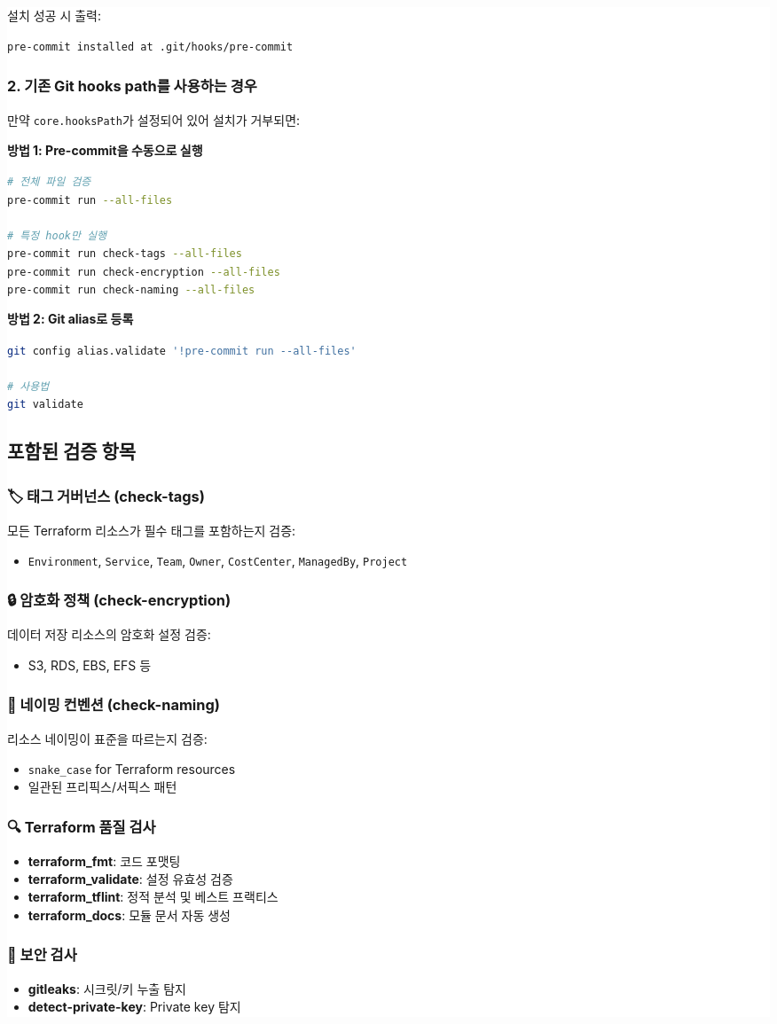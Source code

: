 설치 성공 시 출력:
```
pre-commit installed at .git/hooks/pre-commit
```

### 2. 기존 Git hooks path를 사용하는 경우

만약 `core.hooksPath`가 설정되어 있어 설치가 거부되면:

**방법 1: Pre-commit을 수동으로 실행**
```bash
# 전체 파일 검증
pre-commit run --all-files

# 특정 hook만 실행
pre-commit run check-tags --all-files
pre-commit run check-encryption --all-files
pre-commit run check-naming --all-files
```

**방법 2: Git alias로 등록**
```bash
git config alias.validate '!pre-commit run --all-files'

# 사용법
git validate
```

## 포함된 검증 항목

### 🏷️ 태그 거버넌스 (check-tags)
모든 Terraform 리소스가 필수 태그를 포함하는지 검증:
- `Environment`, `Service`, `Team`, `Owner`, `CostCenter`, `ManagedBy`, `Project`

### 🔒 암호화 정책 (check-encryption)
데이터 저장 리소스의 암호화 설정 검증:
- S3, RDS, EBS, EFS 등

### 📝 네이밍 컨벤션 (check-naming)
리소스 네이밍이 표준을 따르는지 검증:
- `snake_case` for Terraform resources
- 일관된 프리픽스/서픽스 패턴

### 🔍 Terraform 품질 검사
- **terraform_fmt**: 코드 포맷팅
- **terraform_validate**: 설정 유효성 검증
- **terraform_tflint**: 정적 분석 및 베스트 프랙티스
- **terraform_docs**: 모듈 문서 자동 생성

### 🔐 보안 검사
- **gitleaks**: 시크릿/키 누출 탐지
- **detect-private-key**: Private key 탐지
